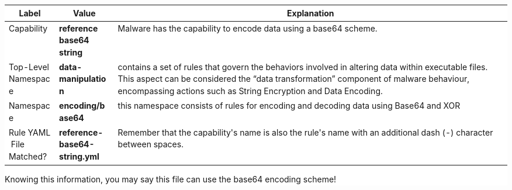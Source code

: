 |Label|Value|Explanation|
|---|---|---|
|Capability|**reference base64 string**|Malware has the capability to encode data using a base64 scheme.|
|Top-Level Namespace|**data-manipulation**|contains a set of rules that govern the behaviors involved in altering data within executable files. This aspect can be considered the “data transformation” component of malware behaviour, encompassing actions such as String Encryption and Data Encoding.|
|Namespace|**encoding/base64**|this namespace consists of rules for encoding and decoding data using Base64 and XOR|
|Rule YAML File Matched?|**reference-base64-string.yml**|Remember that the capability's name is also the rule's name with an additional dash (-) character between spaces.|

Knowing this information, you may say this file can use the base64 encoding scheme!